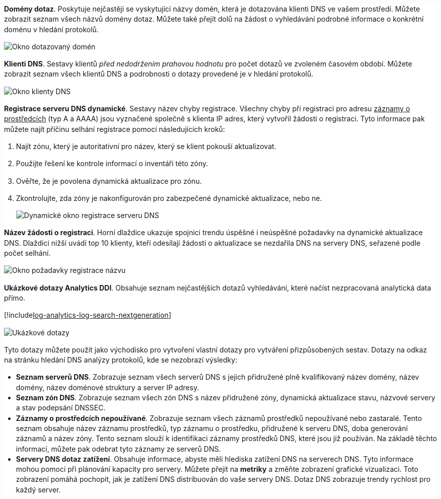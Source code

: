 **Domény dotaz**. Poskytuje nejčastěji se vyskytující názvy domén, která je dotazována klienti DNS ve vašem prostředí. Můžete zobrazit seznam všech názvů domény dotaz. Můžete také přejít dolů na žádost o vyhledávání podrobné informace o konkrétní doménu v hledání protokolů.

![Okno dotazovaný domén](./media/log-analytics-dns/domains-queried-blade.png)

**Klienti DNS**. Sestavy klientů *před nedodržením prahovou hodnotu* pro počet dotazů ve zvoleném časovém období. Můžete zobrazit seznam všech klientů DNS a podrobnosti o dotazy provedené je v hledání protokolů.

![Okno klienty DNS](./media/log-analytics-dns/dns-clients-blade.png)

**Registrace serveru DNS dynamické**. Sestavy název chyby registrace. Všechny chyby při registraci pro adresu [záznamy o prostředcích](https://en.wikipedia.org/wiki/List_of_DNS_record_types) (typ A a AAAA) jsou vyznačené společně s klienta IP adres, který vytvořil žádosti o registraci. Tyto informace pak můžete najít příčinu selhání registrace pomocí následujících kroků:

1. Najít zónu, který je autoritativní pro název, který se klient pokouší aktualizovat.

2. Použijte řešení ke kontrole informací o inventáři této zóny.

3. Ověřte, že je povolena dynamická aktualizace pro zónu.

4. Zkontrolujte, zda zóny je nakonfigurován pro zabezpečené dynamické aktualizace, nebo ne.

    ![Dynamické okno registrace serveru DNS](./media/log-analytics-dns/dynamic-dns-reg-blade.png)

**Název žádosti o registraci**. Horní dlaždice ukazuje spojnici trendu úspěšné i neúspěšné požadavky na dynamické aktualizace DNS. Dlaždici nižší uvádí top 10 klienty, kteří odesílají žádosti o aktualizace se nezdařila DNS na servery DNS, seřazené podle počet selhání.

![Okno požadavky registrace názvu ](./media/log-analytics-dns/name-reg-req-blade.png)

**Ukázkové dotazy Analytics DDI**. Obsahuje seznam nejčastějších dotazů vyhledávání, které načíst nezpracovaná analytická data přímo.

[!include[log-analytics-log-search-nextgeneration](../../includes/log-analytics-log-search-nextgeneration.md)]

![Ukázkové dotazy](./media/log-analytics-dns/queries.png)

Tyto dotazy můžete použít jako východisko pro vytvoření vlastní dotazy pro vytváření přizpůsobených sestav. Dotazy na odkaz na stránku hledání DNS analýzy protokolů, kde se nezobrazí výsledky:

- **Seznam serverů DNS**. Zobrazuje seznam všech serverů DNS s jejich přidružené plně kvalifikovaný název domény, název domény, název doménové struktury a server IP adresy.
- **Seznam zón DNS**. Zobrazuje seznam všech zón DNS s název přidružené zóny, dynamická aktualizace stavu, názvové servery a stav podepsání DNSSEC.
- **Záznamy o prostředcích nepoužívané**. Zobrazuje seznam všech záznamů prostředků nepoužívané nebo zastaralé. Tento seznam obsahuje název záznamu prostředků, typ záznamu o prostředku, přidružené k serveru DNS, doba generování záznamů a název zóny. Tento seznam slouží k identifikaci záznamy prostředků DNS, které jsou již používán. Na základě těchto informací, můžete pak odebrat tyto záznamy ze serverů DNS.
- **Servery DNS dotaz zatížení**. Obsahuje informace, abyste měli hlediska zatížení DNS na serverech DNS. Tyto informace mohou pomoci při plánování kapacity pro servery. Můžete přejít na **metriky** a změňte zobrazení grafické vizualizaci. Toto zobrazení pomáhá pochopit, jak je zatížení DNS distribuován do vaše servery DNS. Dotaz DNS zobrazuje trendy rychlost pro každý server.

